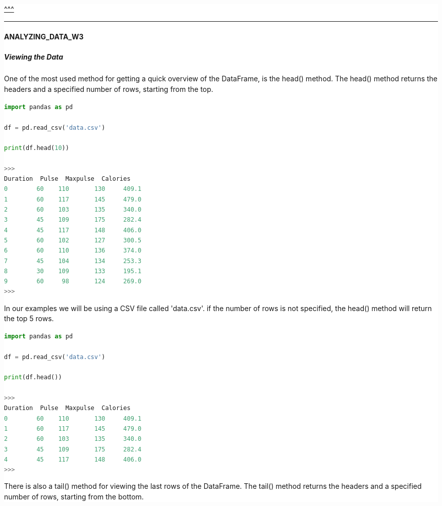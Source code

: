 [^^^](#PANDAS)

---

#### ANALYZING_DATA_W3

##### Viewing the Data

One of the most used method for getting a quick overview of the DataFrame, is the head() method.
The head() method returns the headers and a specified number of rows, starting from the top.

```py
import pandas as pd

df = pd.read_csv('data.csv')

print(df.head(10))

>>>
Duration  Pulse  Maxpulse  Calories
0        60    110       130     409.1
1        60    117       145     479.0
2        60    103       135     340.0
3        45    109       175     282.4
4        45    117       148     406.0
5        60    102       127     300.5
6        60    110       136     374.0
7        45    104       134     253.3
8        30    109       133     195.1
9        60     98       124     269.0
>>>
```

In our examples we will be using a CSV file called 'data.csv'.
if the number of rows is not specified, the head() method will return the top 5 rows.

```py
import pandas as pd

df = pd.read_csv('data.csv')

print(df.head())

>>>
Duration  Pulse  Maxpulse  Calories
0        60    110       130     409.1
1        60    117       145     479.0
2        60    103       135     340.0
3        45    109       175     282.4
4        45    117       148     406.0
>>>
```

There is also a tail() method for viewing the last rows of the DataFrame.
The tail() method returns the headers and a specified number of rows, starting from the bottom.
